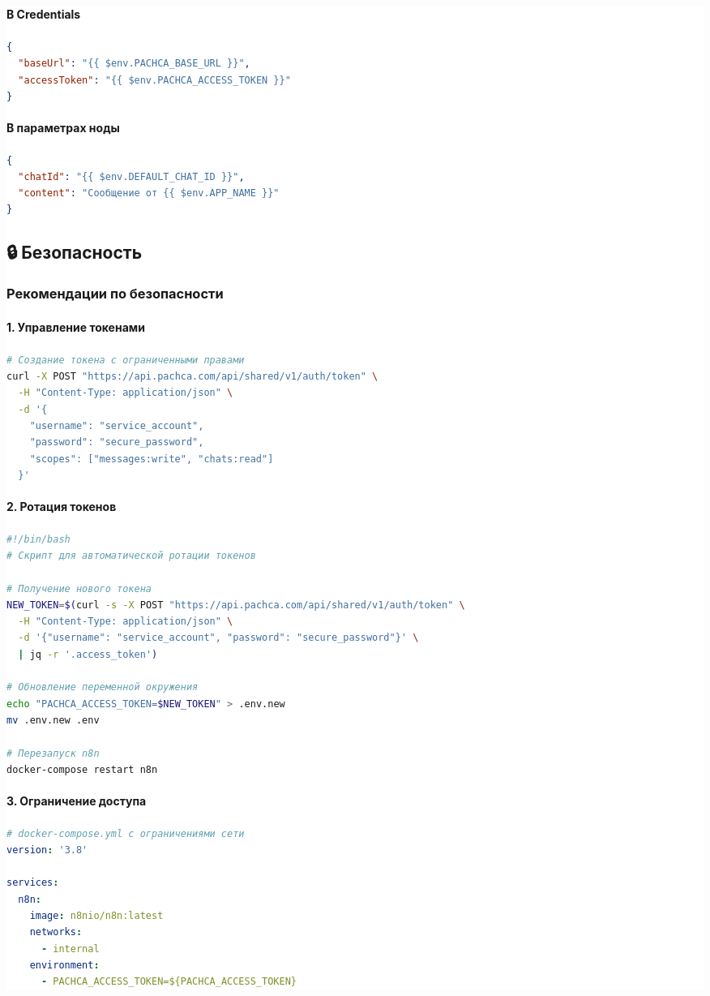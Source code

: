 #### В Credentials
```json
{
  "baseUrl": "{{ $env.PACHCA_BASE_URL }}",
  "accessToken": "{{ $env.PACHCA_ACCESS_TOKEN }}"
}
```

#### В параметрах ноды
```json
{
  "chatId": "{{ $env.DEFAULT_CHAT_ID }}",
  "content": "Сообщение от {{ $env.APP_NAME }}"
}
```

## 🔒 Безопасность

### Рекомендации по безопасности

#### 1. Управление токенами
```bash
# Создание токена с ограниченными правами
curl -X POST "https://api.pachca.com/api/shared/v1/auth/token" \
  -H "Content-Type: application/json" \
  -d '{
    "username": "service_account",
    "password": "secure_password",
    "scopes": ["messages:write", "chats:read"]
  }'
```

#### 2. Ротация токенов
```bash
#!/bin/bash
# Скрипт для автоматической ротации токенов

# Получение нового токена
NEW_TOKEN=$(curl -s -X POST "https://api.pachca.com/api/shared/v1/auth/token" \
  -H "Content-Type: application/json" \
  -d '{"username": "service_account", "password": "secure_password"}' \
  | jq -r '.access_token')

# Обновление переменной окружения
echo "PACHCA_ACCESS_TOKEN=$NEW_TOKEN" > .env.new
mv .env.new .env

# Перезапуск n8n
docker-compose restart n8n
```

#### 3. Ограничение доступа
```yaml
# docker-compose.yml с ограничениями сети
version: '3.8'

services:
  n8n:
    image: n8nio/n8n:latest
    networks:
      - internal
    environment:
      - PACHCA_ACCESS_TOKEN=${PACHCA_ACCESS_TOKEN}

```